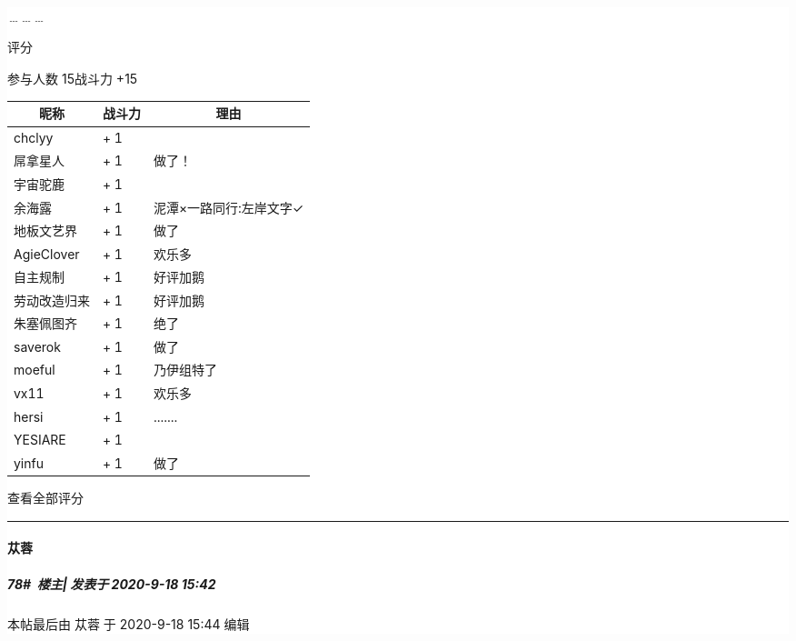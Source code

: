 






﹍﹍﹍

评分





 参与人数 15战斗力 +15

|昵称|战斗力|理由|
|----|---|---|
| chclyy| + 1||
| 屌拿星人| + 1|做了！|
| 宇宙驼鹿| + 1||
| 余海露| + 1|泥潭×一路同行:左岸文字✓|
| 地板文艺界| + 1|做了|
| AgieClover| + 1|欢乐多|
| 自主规制| + 1|好评加鹅|
| 劳动改造归来| + 1|好评加鹅|
| 朱塞佩图齐| + 1|绝了|
| saverok| + 1|做了|
| moeful| + 1|乃伊组特了|
| vx11| + 1|欢乐多|
| hersi| + 1|.......|
| YESIARE| + 1||
| yinfu| + 1|做了|



查看全部评分






*****

####  苁蓉  
##### 78#         楼主| 发表于 2020-9-18 15:42



 本帖最后由 苁蓉 于 2020-9-18 15:44 编辑 
